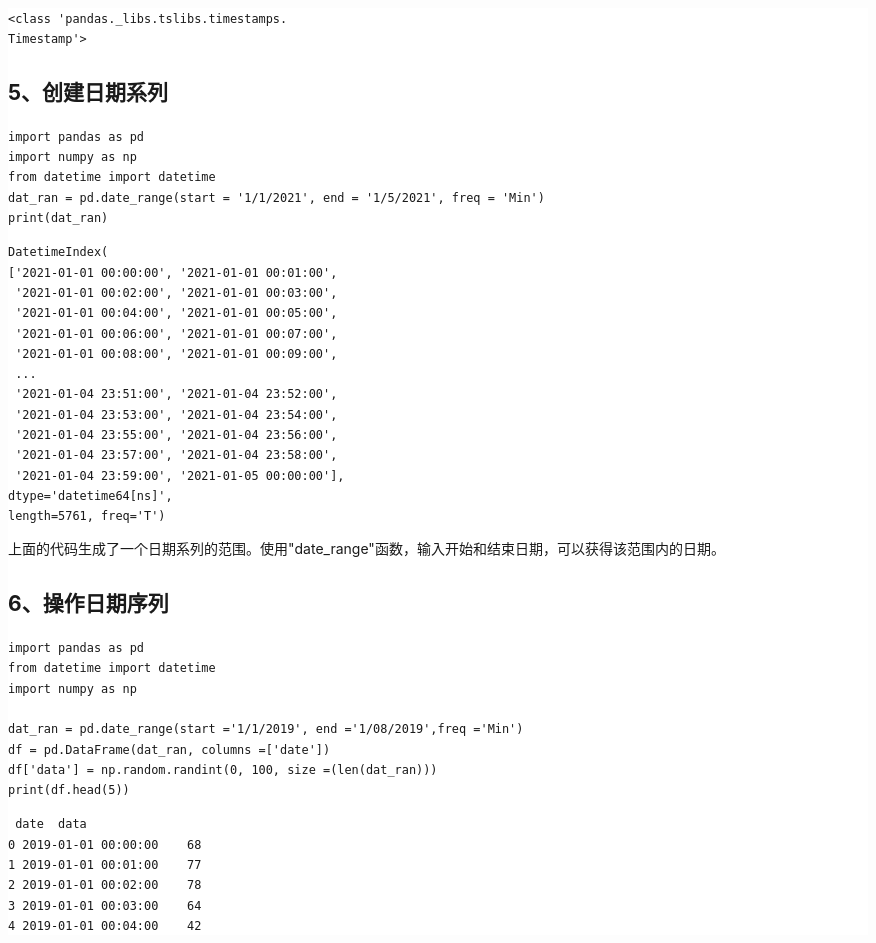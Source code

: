 ```
<class 'pandas._libs.tslibs.timestamps.
Timestamp'>

```

## 5、创建日期系列

```
import pandas as pd 
import numpy as np 
from datetime import datetime 
dat_ran = pd.date_range(start = '1/1/2021', end = '1/5/2021', freq = 'Min') 
print(dat_ran)

```

```
DatetimeIndex(
['2021-01-01 00:00:00', '2021-01-01 00:01:00',
 '2021-01-01 00:02:00', '2021-01-01 00:03:00',
 '2021-01-01 00:04:00', '2021-01-01 00:05:00',
 '2021-01-01 00:06:00', '2021-01-01 00:07:00',
 '2021-01-01 00:08:00', '2021-01-01 00:09:00',
 ...
 '2021-01-04 23:51:00', '2021-01-04 23:52:00',
 '2021-01-04 23:53:00', '2021-01-04 23:54:00',
 '2021-01-04 23:55:00', '2021-01-04 23:56:00',
 '2021-01-04 23:57:00', '2021-01-04 23:58:00',
 '2021-01-04 23:59:00', '2021-01-05 00:00:00'],
dtype='datetime64[ns]', 
length=5761, freq='T')

```

上面的代码生成了一个日期系列的范围。使用"date_range"函数，输入开始和结束日期，可以获得该范围内的日期。

## 6、操作日期序列

```
import pandas as pd 
from datetime import datetime 
import numpy as np 
 
dat_ran = pd.date_range(start ='1/1/2019', end ='1/08/2019',freq ='Min') 
df = pd.DataFrame(dat_ran, columns =['date']) 
df['data'] = np.random.randint(0, 100, size =(len(dat_ran))) 
print(df.head(5))

```

```
 date  data
0 2019-01-01 00:00:00    68
1 2019-01-01 00:01:00    77
2 2019-01-01 00:02:00    78
3 2019-01-01 00:03:00    64
4 2019-01-01 00:04:00    42
```
